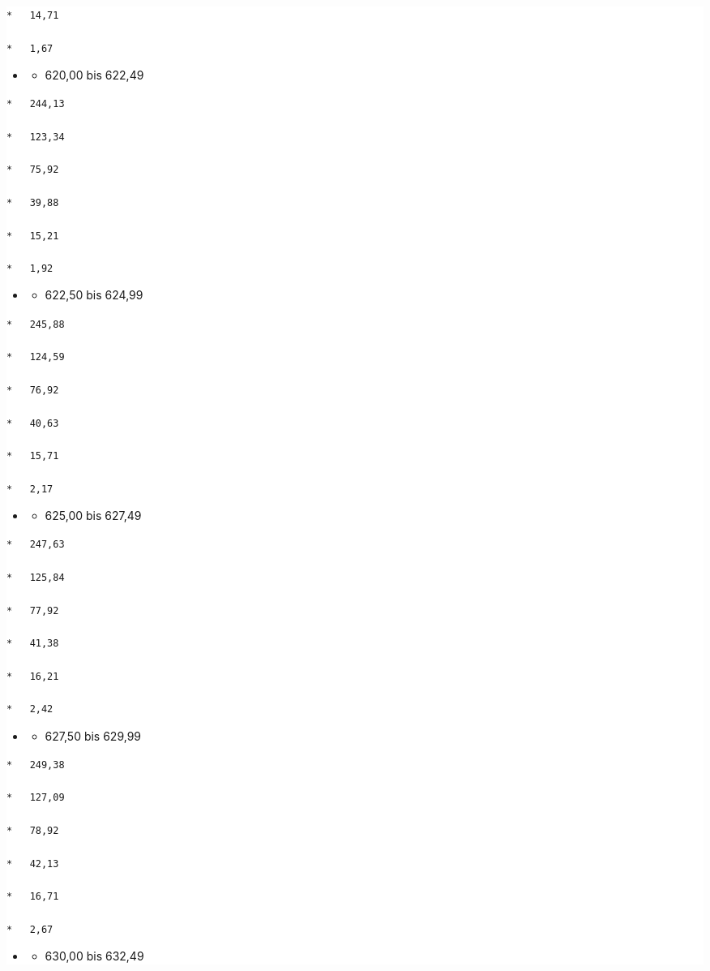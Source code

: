     *   14,71

    *   1,67


*    *   620,00 bis 622,49

    *   244,13

    *   123,34

    *   75,92

    *   39,88

    *   15,21

    *   1,92


*    *   622,50 bis 624,99

    *   245,88

    *   124,59

    *   76,92

    *   40,63

    *   15,71

    *   2,17


*    *   625,00 bis 627,49

    *   247,63

    *   125,84

    *   77,92

    *   41,38

    *   16,21

    *   2,42


*    *   627,50 bis 629,99

    *   249,38

    *   127,09

    *   78,92

    *   42,13

    *   16,71

    *   2,67


*    *   630,00 bis 632,49

